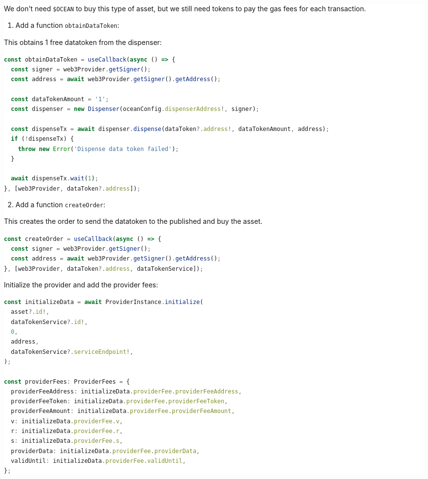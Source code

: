 We don't need `$OCEAN` to buy this type of asset, but we still need tokens to pay the gas fees for each transaction.

1. Add a function `obtainDataToken`:

This obtains 1 free datatoken from the dispenser:
```typescript jsx
const obtainDataToken = useCallback(async () => {
  const signer = web3Provider.getSigner();
  const address = await web3Provider.getSigner().getAddress();

  const dataTokenAmount = '1';
  const dispenser = new Dispenser(oceanConfig.dispenserAddress!, signer);

  const dispenseTx = await dispenser.dispense(dataToken?.address!, dataTokenAmount, address);
  if (!dispenseTx) {
    throw new Error('Dispense data token failed');
  }

  await dispenseTx.wait(1);
}, [web3Provider, dataToken?.address]);
```

2. Add a function `createOrder`:

This creates the order to send the datatoken to the published and buy the asset.

```typescript jsx
const createOrder = useCallback(async () => {
  const signer = web3Provider.getSigner();
  const address = await web3Provider.getSigner().getAddress();
}, [web3Provider, dataToken?.address, dataTokenService]);
```

Initialize the provider and add the provider fees:
```typescript
const initializeData = await ProviderInstance.initialize(
  asset?.id!,
  dataTokenService?.id!,
  0,
  address,
  dataTokenService?.serviceEndpoint!,
);

const providerFees: ProviderFees = {
  providerFeeAddress: initializeData.providerFee.providerFeeAddress,
  providerFeeToken: initializeData.providerFee.providerFeeToken,
  providerFeeAmount: initializeData.providerFee.providerFeeAmount,
  v: initializeData.providerFee.v,
  r: initializeData.providerFee.r,
  s: initializeData.providerFee.s,
  providerData: initializeData.providerFee.providerData,
  validUntil: initializeData.providerFee.validUntil,
};
```
